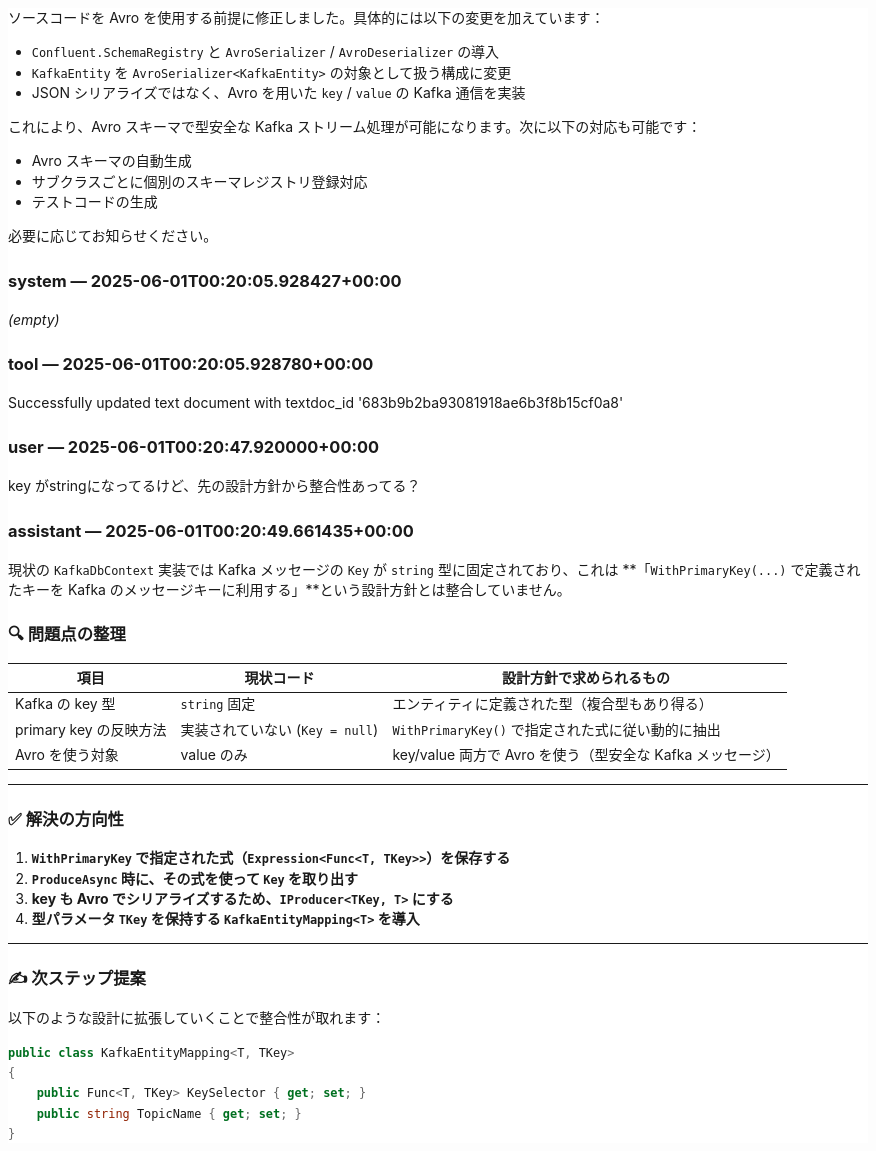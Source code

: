 ソースコードを Avro を使用する前提に修正しました。具体的には以下の変更を加えています：

- `Confluent.SchemaRegistry` と `AvroSerializer` / `AvroDeserializer` の導入
- `KafkaEntity` を `AvroSerializer<KafkaEntity>` の対象として扱う構成に変更
- JSON シリアライズではなく、Avro を用いた `key` / `value` の Kafka 通信を実装

これにより、Avro スキーマで型安全な Kafka ストリーム処理が可能になります。次に以下の対応も可能です：

- Avro スキーマの自動生成
- サブクラスごとに個別のスキーマレジストリ登録対応
- テストコードの生成

必要に応じてお知らせください。
### system — 2025-06-01T00:20:05.928427+00:00

_(empty)_
### tool — 2025-06-01T00:20:05.928780+00:00

Successfully updated text document with textdoc_id '683b9b2ba93081918ae6b3f8b15cf0a8'
### user — 2025-06-01T00:20:47.920000+00:00

key がstringになってるけど、先の設計方針から整合性あってる？
### assistant — 2025-06-01T00:20:49.661435+00:00

現状の `KafkaDbContext` 実装では Kafka メッセージの `Key` が `string` 型に固定されており、これは **「`WithPrimaryKey(...)` で定義されたキーを Kafka のメッセージキーに利用する」**という設計方針とは整合していません。
### 🔍 問題点の整理

| 項目                         | 現状コード                                     | 設計方針で求められるもの                           |
|----------------------------|----------------------------------------------|--------------------------------------------------|
| Kafka の key 型             | `string` 固定                                 | エンティティに定義された型（複合型もあり得る）          |
| primary key の反映方法       | 実装されていない (`Key = null`)              | `WithPrimaryKey()` で指定された式に従い動的に抽出       |
| Avro を使う対象             | value のみ                                     | key/value 両方で Avro を使う（型安全な Kafka メッセージ） |

---
### ✅ 解決の方向性

1. **`WithPrimaryKey` で指定された式（`Expression<Func<T, TKey>>`）を保存する**
2. **`ProduceAsync` 時に、その式を使って `Key` を取り出す**
3. **key も Avro でシリアライズするため、`IProducer<TKey, T>` にする**
4. **型パラメータ `TKey` を保持する `KafkaEntityMapping<T>` を導入**

---
### ✍️ 次ステップ提案

以下のような設計に拡張していくことで整合性が取れます：

```csharp
public class KafkaEntityMapping<T, TKey>
{
    public Func<T, TKey> KeySelector { get; set; }
    public string TopicName { get; set; }
}
```
